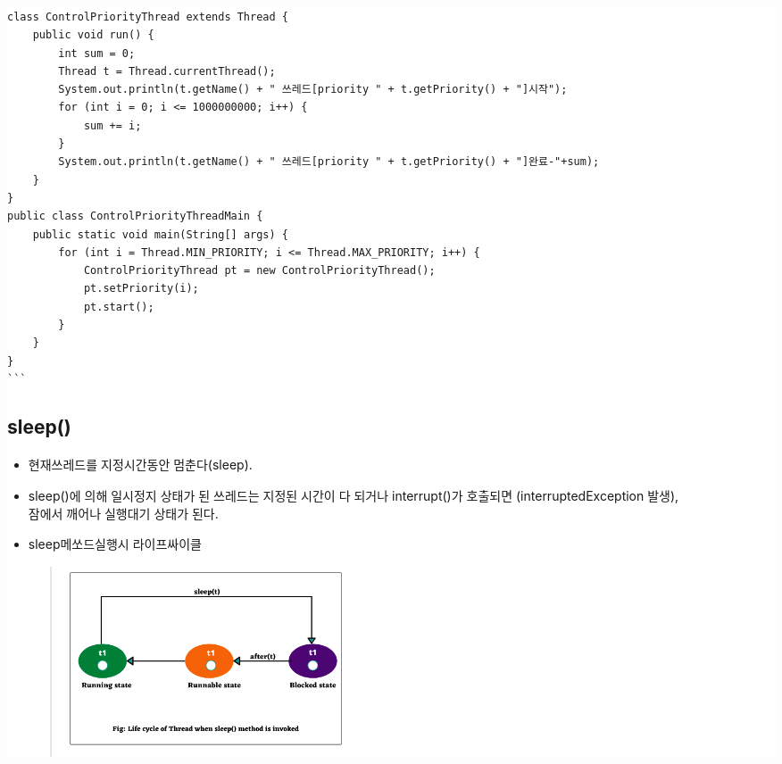	class ControlPriorityThread extends Thread {
		public void run() {
			int sum = 0;
			Thread t = Thread.currentThread();
			System.out.println(t.getName() + " 쓰레드[priority " + t.getPriority() + "]시작");
			for (int i = 0; i <= 1000000000; i++) {
				sum += i;
			}
			System.out.println(t.getName() + " 쓰레드[priority " + t.getPriority() + "]완료-"+sum);
		}
	}
	public class ControlPriorityThreadMain {
		public static void main(String[] args) {
			for (int i = Thread.MIN_PRIORITY; i <= Thread.MAX_PRIORITY; i++) {
				ControlPriorityThread pt = new ControlPriorityThread();
				pt.setPriority(i);
				pt.start();
			}
		}
	}
	```
## sleep()
 - 현재쓰레드를 지정시간동안 멈춘다(sleep).
 - sleep()에 의해 일시정지 상태가 된 쓰레드는 지정된 시간이 다 되거나 interrupt()가 호출되면 (interruptedException 발생),<br>
    잠에서 깨어나 실행대기 상태가 된다.

 - sleep메쏘드실행시 라이프싸이클
   > <img src='image-126.png' width='40%'/>



